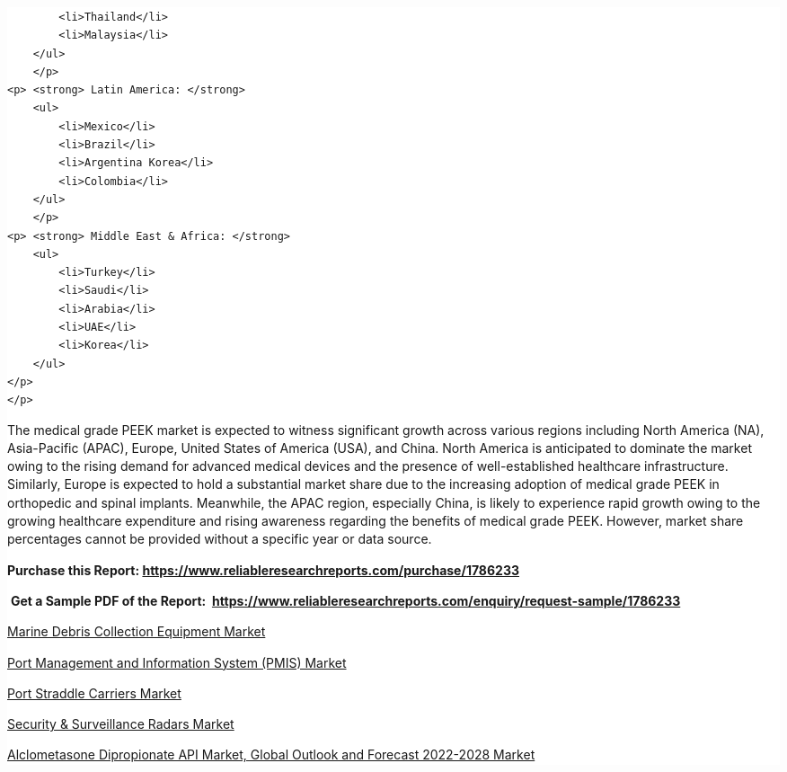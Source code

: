             <li>Thailand</li>
            <li>Malaysia</li>
        </ul>
        </p> 
    <p> <strong> Latin America: </strong>
        <ul>
            <li>Mexico</li>
            <li>Brazil</li>
            <li>Argentina Korea</li>
            <li>Colombia</li>
        </ul>
        </p> 
    <p> <strong> Middle East & Africa: </strong>
        <ul>
            <li>Turkey</li>
            <li>Saudi</li>
            <li>Arabia</li>
            <li>UAE</li>
            <li>Korea</li>
        </ul>
    </p>
    </p>
<p><p>The medical grade PEEK market is expected to witness significant growth across various regions including North America (NA), Asia-Pacific (APAC), Europe, United States of America (USA), and China. North America is anticipated to dominate the market owing to the rising demand for advanced medical devices and the presence of well-established healthcare infrastructure. Similarly, Europe is expected to hold a substantial market share due to the increasing adoption of medical grade PEEK in orthopedic and spinal implants. Meanwhile, the APAC region, especially China, is likely to experience rapid growth owing to the growing healthcare expenditure and rising awareness regarding the benefits of medical grade PEEK. However, market share percentages cannot be provided without a specific year or data source.</p></p>
<p><strong>Purchase this Report: <a href="https://www.reliableresearchreports.com/purchase/1786233">https://www.reliableresearchreports.com/purchase/1786233</a></strong></p>
<p>&nbsp;<strong>Get a Sample PDF of the Report:&nbsp;&nbsp;<a href="https://www.reliableresearchreports.com/enquiry/request-sample/1786233">https://www.reliableresearchreports.com/enquiry/request-sample/1786233</a></strong></p>
<p><strong></strong></p>
<p><p><a href="https://www.linkedin.com/pulse/decoding-marine-debris-collection-equipment-market-deep/">Marine Debris Collection Equipment Market</a></p><p><a href="https://github.com/GroverBarry/Market-Research-Report-List-2/blob/main/port-management-and-information-system-pmis-market.md">Port Management and Information System (PMIS) Market</a></p><p><a href="https://github.com/RickHolmes3/Market-Research-Report-List-1/blob/main/port-straddle-carriers-market.md">Port Straddle Carriers Market</a></p><p><a href="https://www.linkedin.com/pulse/security-amp-surveillance-radars-market-research-report/">Security & Surveillance Radars Market</a></p><p><a href="https://medium.com/@dennismurphy47/alclometasone-dipropionate-api-market-global-outlook-and-forecast-2022-2028-market-size-market-b01a0045a643">Alclometasone Dipropionate API Market, Global Outlook and Forecast 2022-2028 Market</a></p></p>